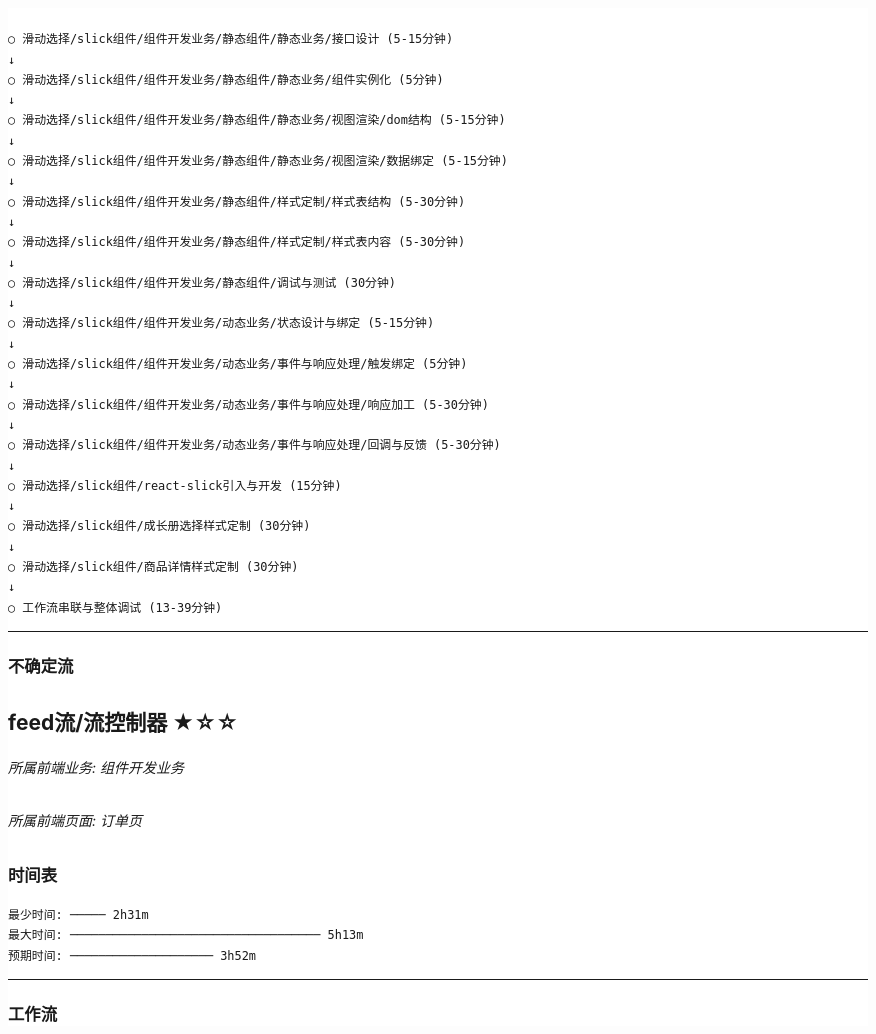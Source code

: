 ```

○ 滑动选择/slick组件/组件开发业务/静态组件/静态业务/接口设计 (5-15分钟)
↓
○ 滑动选择/slick组件/组件开发业务/静态组件/静态业务/组件实例化 (5分钟)
↓
○ 滑动选择/slick组件/组件开发业务/静态组件/静态业务/视图渲染/dom结构 (5-15分钟)
↓
○ 滑动选择/slick组件/组件开发业务/静态组件/静态业务/视图渲染/数据绑定 (5-15分钟)
↓
○ 滑动选择/slick组件/组件开发业务/静态组件/样式定制/样式表结构 (5-30分钟)
↓
○ 滑动选择/slick组件/组件开发业务/静态组件/样式定制/样式表内容 (5-30分钟)
↓
○ 滑动选择/slick组件/组件开发业务/静态组件/调试与测试 (30分钟)
↓
○ 滑动选择/slick组件/组件开发业务/动态业务/状态设计与绑定 (5-15分钟)
↓
○ 滑动选择/slick组件/组件开发业务/动态业务/事件与响应处理/触发绑定 (5分钟)
↓
○ 滑动选择/slick组件/组件开发业务/动态业务/事件与响应处理/响应加工 (5-30分钟)
↓
○ 滑动选择/slick组件/组件开发业务/动态业务/事件与响应处理/回调与反馈 (5-30分钟)
↓
○ 滑动选择/slick组件/react-slick引入与开发 (15分钟)
↓
○ 滑动选择/slick组件/成长册选择样式定制 (30分钟)
↓
○ 滑动选择/slick组件/商品详情样式定制 (30分钟)
↓
○ 工作流串联与整体调试 (13-39分钟)

```

----
### 不确定流
```

```


## feed流/流控制器 ★☆☆

###### 所属前端业务: 组件开发业务

###### 所属前端页面: 订单页

### 时间表
```
最少时间: ───── 2h31m
最大时间: ─────────────────────────────────── 5h13m
预期时间: ──────────────────── 3h52m
```
----
### 工作流
